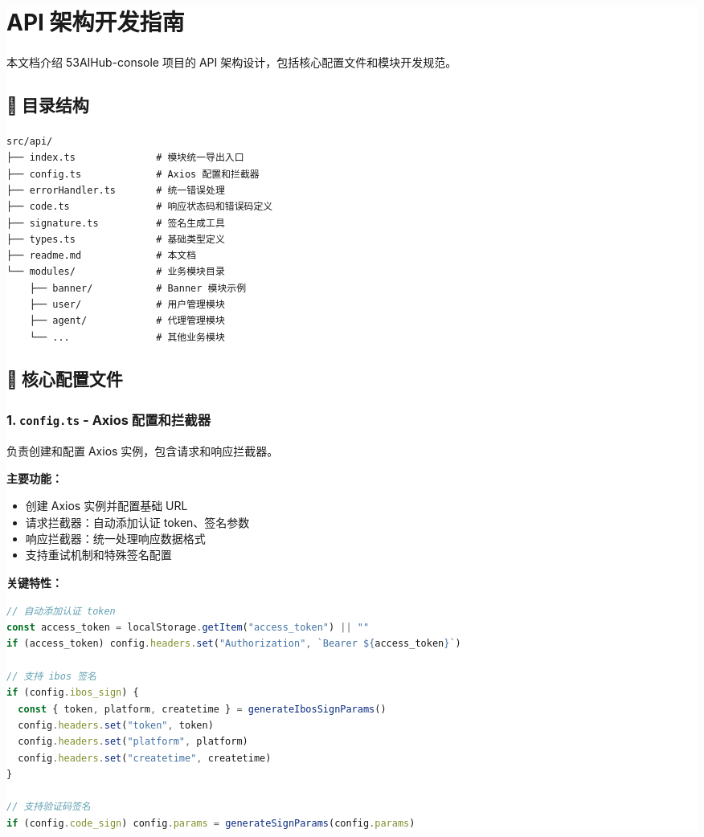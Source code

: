 # API 架构开发指南

本文档介绍 53AIHub-console 项目的 API 架构设计，包括核心配置文件和模块开发规范。

## 📁 目录结构

```
src/api/
├── index.ts              # 模块统一导出入口
├── config.ts             # Axios 配置和拦截器
├── errorHandler.ts       # 统一错误处理
├── code.ts               # 响应状态码和错误码定义
├── signature.ts          # 签名生成工具
├── types.ts              # 基础类型定义
├── readme.md             # 本文档
└── modules/              # 业务模块目录
    ├── banner/           # Banner 模块示例
    ├── user/             # 用户管理模块
    ├── agent/            # 代理管理模块
    └── ...               # 其他业务模块
```

## 🔧 核心配置文件

### 1. `config.ts` - Axios 配置和拦截器

负责创建和配置 Axios 实例，包含请求和响应拦截器。

**主要功能：**

- 创建 Axios 实例并配置基础 URL
- 请求拦截器：自动添加认证 token、签名参数
- 响应拦截器：统一处理响应数据格式
- 支持重试机制和特殊签名配置

**关键特性：**

```typescript
// 自动添加认证 token
const access_token = localStorage.getItem("access_token") || ""
if (access_token) config.headers.set("Authorization", `Bearer ${access_token}`)

// 支持 ibos 签名
if (config.ibos_sign) {
  const { token, platform, createtime } = generateIbosSignParams()
  config.headers.set("token", token)
  config.headers.set("platform", platform)
  config.headers.set("createtime", createtime)
}

// 支持验证码签名
if (config.code_sign) config.params = generateSignParams(config.params)
```
